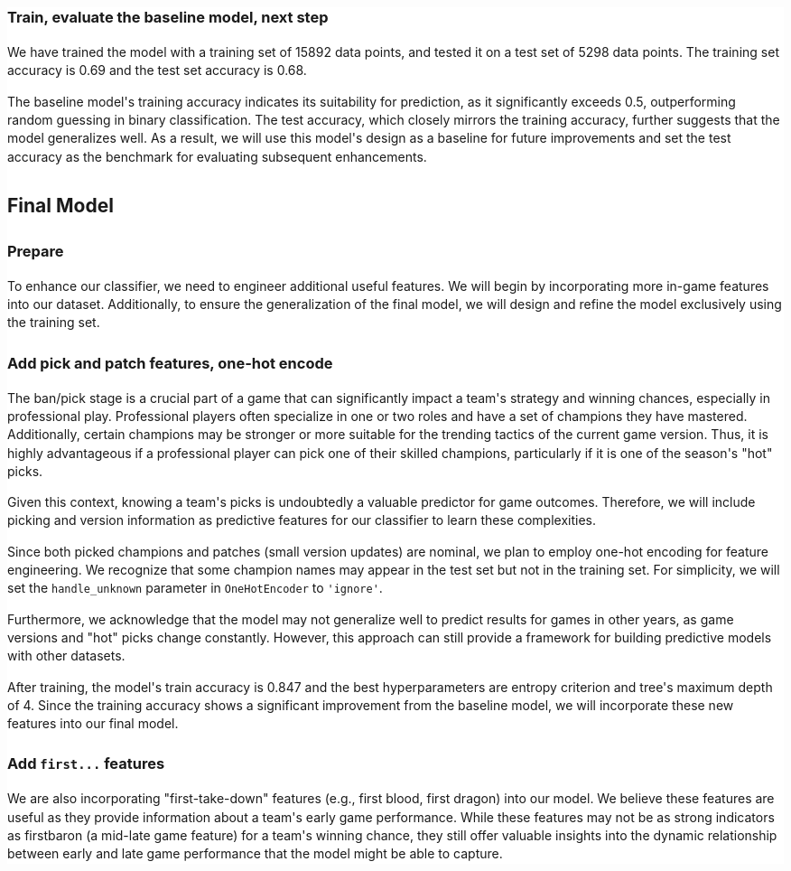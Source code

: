 ### Train, evaluate the baseline model, next step

We have trained the model with a training set of 15892 data points, and tested it on a test set of 5298 data points. The training set accuracy is 0.69 and the test set accuracy is 0.68.

The baseline model's training accuracy indicates its suitability for prediction, as it significantly exceeds 0.5, outperforming random guessing in binary classification. The test accuracy, which closely mirrors the training accuracy, further suggests that the model generalizes well. As a result, we will use this model's design as a baseline for future improvements and set the test accuracy as the benchmark for evaluating subsequent enhancements.

## Final Model

### Prepare

To enhance our classifier, we need to engineer additional useful features. We will begin by incorporating more in-game features into our dataset. Additionally, to ensure the generalization of the final model, we will design and refine the model exclusively using the training set.

### Add pick and patch features, one-hot encode

The ban/pick stage is a crucial part of a game that can significantly impact a team's strategy and winning chances, especially in professional play. Professional players often specialize in one or two roles and have a set of champions they have mastered. Additionally, certain champions may be stronger or more suitable for the trending tactics of the current game version. Thus, it is highly advantageous if a professional player can pick one of their skilled champions, particularly if it is one of the season's "hot" picks.

Given this context, knowing a team's picks is undoubtedly a valuable predictor for game outcomes. Therefore, we will include picking and version information as predictive features for our classifier to learn these complexities.

Since both picked champions and patches (small version updates) are nominal, we plan to employ one-hot encoding for feature engineering. We recognize that some champion names may appear in the test set but not in the training set. For simplicity, we will set the `handle_unknown` parameter in `OneHotEncoder` to `'ignore'`.

Furthermore, we acknowledge that the model may not generalize well to predict results for games in other years, as game versions and "hot" picks change constantly. However, this approach can still provide a framework for building predictive models with other datasets.

After training, the model's train accuracy is 0.847 and the best hyperparameters are entropy criterion and tree's maximum depth of 4. Since the training accuracy shows a significant improvement from the baseline model, we will incorporate these new features into our final model.

### Add `first...` features

We are also incorporating "first-take-down" features (e.g., first blood, first dragon) into our model. We believe these features are useful as they provide information about a team's early game performance. While these features may not be as strong indicators as firstbaron (a mid-late game feature) for a team's winning chance, they still offer valuable insights into the dynamic relationship between early and late game performance that the model might be able to capture.
